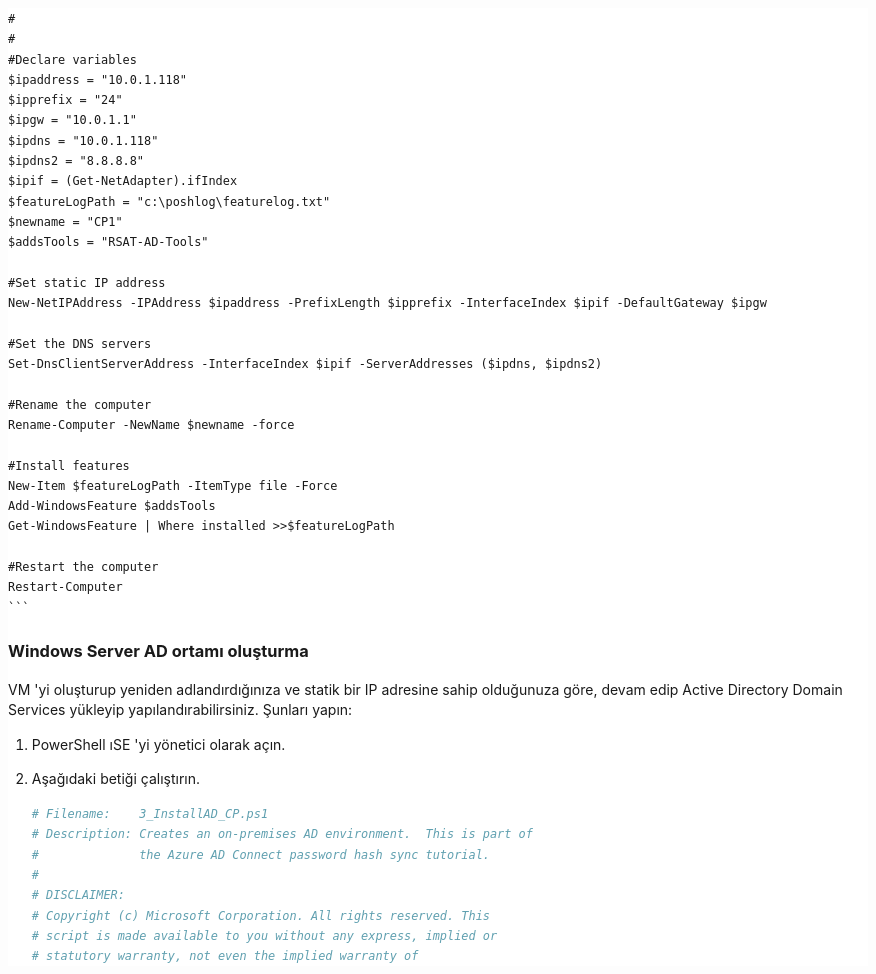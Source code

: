     #
    #
    #Declare variables
    $ipaddress = "10.0.1.118" 
    $ipprefix = "24" 
    $ipgw = "10.0.1.1" 
    $ipdns = "10.0.1.118"
    $ipdns2 = "8.8.8.8" 
    $ipif = (Get-NetAdapter).ifIndex 
    $featureLogPath = "c:\poshlog\featurelog.txt" 
    $newname = "CP1"
    $addsTools = "RSAT-AD-Tools" 

    #Set static IP address
    New-NetIPAddress -IPAddress $ipaddress -PrefixLength $ipprefix -InterfaceIndex $ipif -DefaultGateway $ipgw 

    #Set the DNS servers
    Set-DnsClientServerAddress -InterfaceIndex $ipif -ServerAddresses ($ipdns, $ipdns2)

    #Rename the computer 
    Rename-Computer -NewName $newname -force 

    #Install features 
    New-Item $featureLogPath -ItemType file -Force 
    Add-WindowsFeature $addsTools 
    Get-WindowsFeature | Where installed >>$featureLogPath 

    #Restart the computer 
    Restart-Computer
    ```
### <a name="create-a-windows-server-ad-environment"></a>Windows Server AD ortamı oluşturma
VM 'yi oluşturup yeniden adlandırdığınıza ve statik bir IP adresine sahip olduğunuza göre, devam edip Active Directory Domain Services yükleyip yapılandırabilirsiniz.  Şunları yapın:

1. PowerShell ıSE 'yi yönetici olarak açın.
2. Aşağıdaki betiği çalıştırın.

    ```powershell
    # Filename:    3_InstallAD_CP.ps1
    # Description: Creates an on-premises AD environment.  This is part of
    #              the Azure AD Connect password hash sync tutorial.
    #
    # DISCLAIMER:
    # Copyright (c) Microsoft Corporation. All rights reserved. This 
    # script is made available to you without any express, implied or 
    # statutory warranty, not even the implied warranty of 